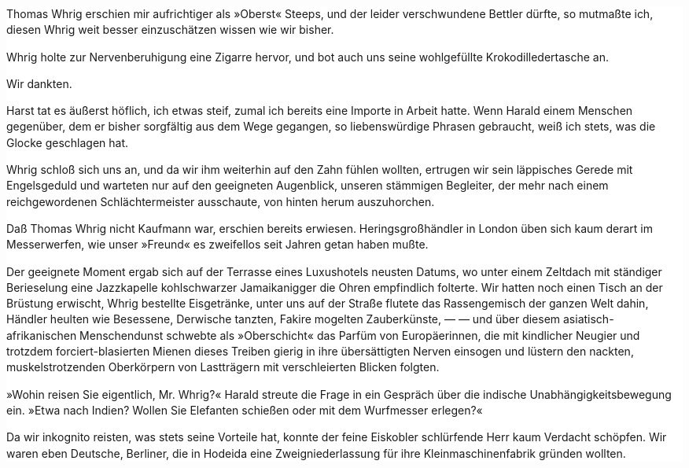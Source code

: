 Thomas Whrig erschien mir aufrichtiger als »Oberst« Steeps,
und der leider verschwundene Bettler dürfte, so mutmaßte
ich, diesen Whrig weit besser einzuschätzen wissen wie wir
bisher.

Whrig holte zur Nervenberuhigung eine Zigarre hervor, und
bot auch uns seine wohlgefüllte Krokodilledertasche an.

Wir dankten.

Harst tat es äußerst höflich, ich etwas steif, zumal ich
bereits eine Importe in Arbeit hatte. Wenn Harald einem
Menschen gegenüber, dem er bisher sorgfältig aus dem Wege
gegangen, so liebenswürdige Phrasen gebraucht, weiß ich
stets, was die Glocke geschlagen hat.

Whrig schloß sich uns an, und da wir ihm weiterhin auf den
Zahn fühlen wollten, ertrugen wir sein läppisches Gerede mit
Engelsgeduld und warteten nur auf den geeigneten Augenblick,
unseren stämmigen Begleiter, der mehr nach einem
reichgewordenen Schlächtermeister ausschaute, von hinten
herum auszuhorchen.

Daß Thomas Whrig nicht Kaufmann war, erschien bereits
erwiesen. Heringsgroßhändler in London üben sich kaum derart
im Messerwerfen, wie unser »Freund« es zweifellos seit
Jahren getan haben mußte.

Der geeignete Moment ergab sich auf der Terrasse eines
Luxushotels neusten Datums, wo unter einem Zeltdach mit
ständiger Berieselung eine Jazzkapelle kohlschwarzer
Jamaikanigger die Ohren empfindlich folterte. Wir hatten
noch einen Tisch an der Brüstung erwischt, Whrig bestellte
Eisgetränke, unter uns auf der Straße flutete das
Rassengemisch der ganzen Welt dahin, Händler heulten wie
Besessene, Derwische tanzten, Fakire mogelten Zauberkünste,
— — und über diesem asiatisch-afrikanischen Menschendunst
schwebte als »Oberschicht« das Parfüm von Europäerinnen,
die mit kindlicher Neugier und trotzdem forciert-blasierten
Mienen dieses Treiben gierig in ihre übersättigten Nerven
einsogen und lüstern den nackten, muskelstrotzenden
Oberkörpern von Lastträgern mit verschleierten Blicken
folgten.

»Wohin reisen Sie eigentlich, Mr. Whrig?« Harald streute die
Frage in ein Gespräch über die indische
Unabhängigkeitsbewegung ein. »Etwa nach Indien? Wollen Sie
Elefanten schießen oder mit dem Wurfmesser erlegen?«

Da wir inkognito reisten, was stets seine Vorteile hat,
konnte der feine Eiskobler schlürfende Herr kaum Verdacht
schöpfen. Wir waren eben Deutsche, Berliner, die in Hodeida
eine Zweigniederlassung für ihre Kleinmaschinenfabrik
gründen wollten.
